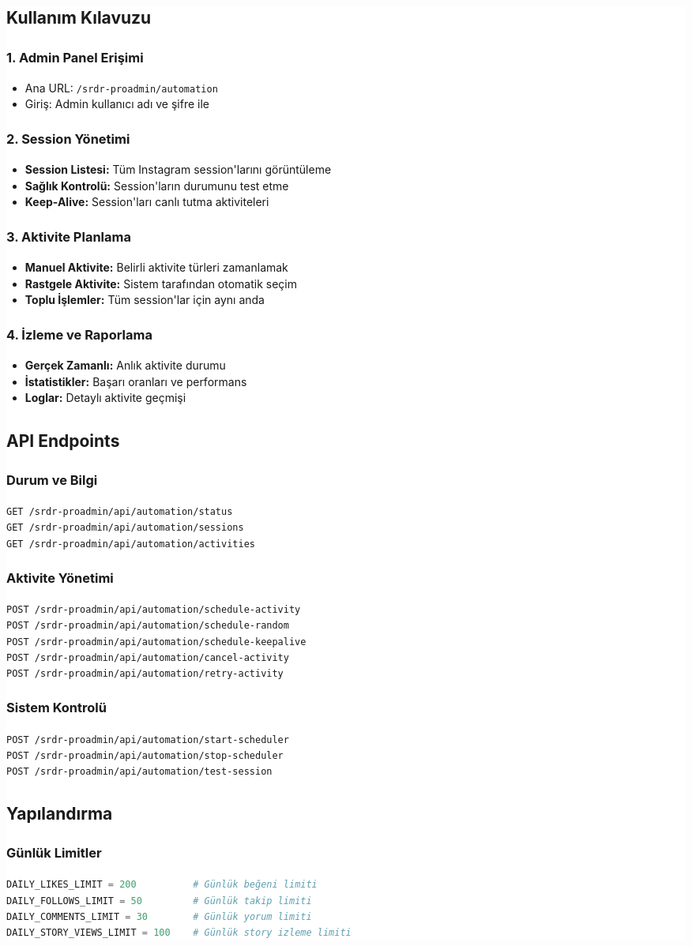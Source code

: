 ## Kullanım Kılavuzu

### 1. Admin Panel Erişimi
- Ana URL: `/srdr-proadmin/automation`
- Giriş: Admin kullanıcı adı ve şifre ile

### 2. Session Yönetimi
- **Session Listesi:** Tüm Instagram session'larını görüntüleme
- **Sağlık Kontrolü:** Session'ların durumunu test etme
- **Keep-Alive:** Session'ları canlı tutma aktiviteleri

### 3. Aktivite Planlama
- **Manuel Aktivite:** Belirli aktivite türleri zamanlamak
- **Rastgele Aktivite:** Sistem tarafından otomatik seçim
- **Toplu İşlemler:** Tüm session'lar için aynı anda

### 4. İzleme ve Raporlama
- **Gerçek Zamanlı:** Anlık aktivite durumu
- **İstatistikler:** Başarı oranları ve performans
- **Loglar:** Detaylı aktivite geçmişi

## API Endpoints

### Durum ve Bilgi
```
GET /srdr-proadmin/api/automation/status
GET /srdr-proadmin/api/automation/sessions  
GET /srdr-proadmin/api/automation/activities
```

### Aktivite Yönetimi
```
POST /srdr-proadmin/api/automation/schedule-activity
POST /srdr-proadmin/api/automation/schedule-random
POST /srdr-proadmin/api/automation/schedule-keepalive
POST /srdr-proadmin/api/automation/cancel-activity
POST /srdr-proadmin/api/automation/retry-activity
```

### Sistem Kontrolü
```
POST /srdr-proadmin/api/automation/start-scheduler
POST /srdr-proadmin/api/automation/stop-scheduler
POST /srdr-proadmin/api/automation/test-session
```

## Yapılandırma

### Günlük Limitler
```python
DAILY_LIKES_LIMIT = 200          # Günlük beğeni limiti
DAILY_FOLLOWS_LIMIT = 50         # Günlük takip limiti  
DAILY_COMMENTS_LIMIT = 30        # Günlük yorum limiti
DAILY_STORY_VIEWS_LIMIT = 100    # Günlük story izleme limiti
```
